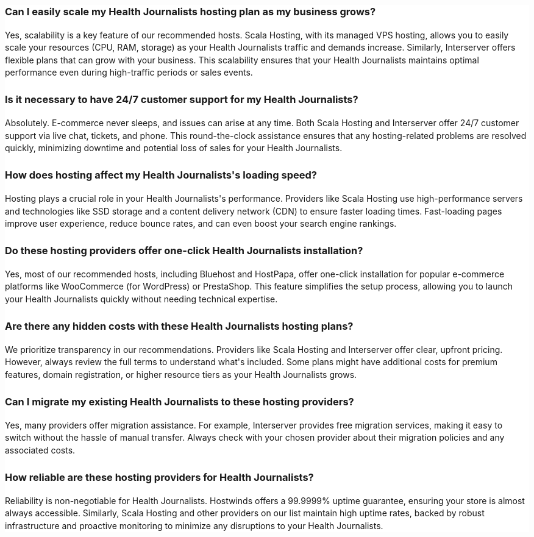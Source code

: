 ### Can I easily scale my Health Journalists hosting plan as my business grows? 
Yes, scalability is a key feature of our recommended hosts. Scala Hosting, with its managed VPS hosting, allows you to easily scale your resources (CPU, RAM, storage) as your Health Journalists traffic and demands increase. Similarly, Interserver offers flexible plans that can grow with your business. This scalability ensures that your Health Journalists maintains optimal performance even during high-traffic periods or sales events.

### Is it necessary to have 24/7 customer support for my Health Journalists? 
Absolutely. E-commerce never sleeps, and issues can arise at any time. Both Scala Hosting and Interserver offer 24/7 customer support via live chat, tickets, and phone. This round-the-clock assistance ensures that any hosting-related problems are resolved quickly, minimizing downtime and potential loss of sales for your Health Journalists.

### How does hosting affect my Health Journalists's loading speed? 
Hosting plays a crucial role in your Health Journalists's performance. Providers like Scala Hosting use high-performance servers and technologies like SSD storage and a content delivery network (CDN) to ensure faster loading times. Fast-loading pages improve user experience, reduce bounce rates, and can even boost your search engine rankings.

### Do these hosting providers offer one-click Health Journalists installation? 
Yes, most of our recommended hosts, including Bluehost and HostPapa, offer one-click installation for popular e-commerce platforms like WooCommerce (for WordPress) or PrestaShop. This feature simplifies the setup process, allowing you to launch your Health Journalists quickly without needing technical expertise.

### Are there any hidden costs with these Health Journalists hosting plans? 
We prioritize transparency in our recommendations. Providers like Scala Hosting and Interserver offer clear, upfront pricing. However, always review the full terms to understand what's included. Some plans might have additional costs for premium features, domain registration, or higher resource tiers as your Health Journalists grows.

### Can I migrate my existing Health Journalists to these hosting providers? 
Yes, many providers offer migration assistance. For example, Interserver provides free migration services, making it easy to switch without the hassle of manual transfer. Always check with your chosen provider about their migration policies and any associated costs.

### How reliable are these hosting providers for Health Journalists? 
Reliability is non-negotiable for Health Journalists. Hostwinds offers a 99.9999% uptime guarantee, ensuring your store is almost always accessible. Similarly, Scala Hosting and other providers on our list maintain high uptime rates, backed by robust infrastructure and proactive monitoring to minimize any disruptions to your Health Journalists.
